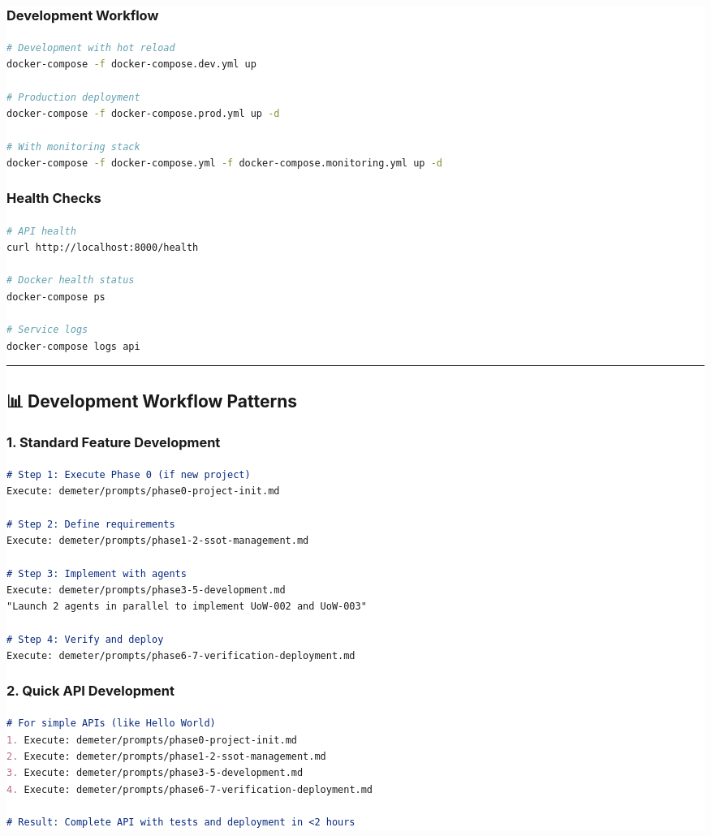 ### Development Workflow

```bash
# Development with hot reload
docker-compose -f docker-compose.dev.yml up

# Production deployment
docker-compose -f docker-compose.prod.yml up -d

# With monitoring stack
docker-compose -f docker-compose.yml -f docker-compose.monitoring.yml up -d
```

### Health Checks

```bash
# API health
curl http://localhost:8000/health

# Docker health status
docker-compose ps

# Service logs
docker-compose logs api
```

---

## 📊 Development Workflow Patterns

### 1. Standard Feature Development

```markdown
# Step 1: Execute Phase 0 (if new project)
Execute: demeter/prompts/phase0-project-init.md

# Step 2: Define requirements
Execute: demeter/prompts/phase1-2-ssot-management.md

# Step 3: Implement with agents
Execute: demeter/prompts/phase3-5-development.md
"Launch 2 agents in parallel to implement UoW-002 and UoW-003"

# Step 4: Verify and deploy
Execute: demeter/prompts/phase6-7-verification-deployment.md
```

### 2. Quick API Development

```markdown
# For simple APIs (like Hello World)
1. Execute: demeter/prompts/phase0-project-init.md
2. Execute: demeter/prompts/phase1-2-ssot-management.md
3. Execute: demeter/prompts/phase3-5-development.md
4. Execute: demeter/prompts/phase6-7-verification-deployment.md

# Result: Complete API with tests and deployment in <2 hours
```
